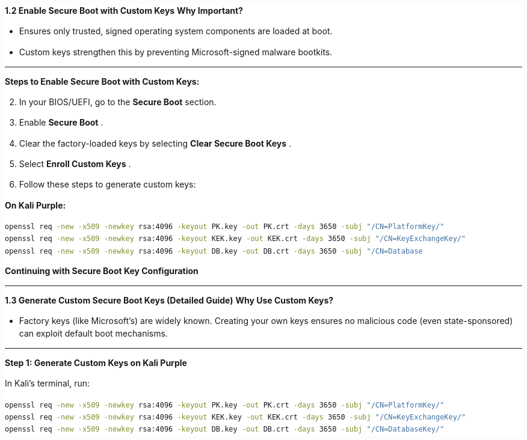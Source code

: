 **1.2 Enable Secure Boot with Custom Keys** 
**Why Important?** 

- Ensures only trusted, signed operating system components are loaded at boot.

- Custom keys strengthen this by preventing Microsoft-signed malware bootkits.



---


**Steps to Enable Secure Boot with Custom Keys:** 
 
2. In your BIOS/UEFI, go to the **Secure Boot**  section.
 
4. Enable **Secure Boot** .
 
6. Clear the factory-loaded keys by selecting **Clear Secure Boot Keys** .
 
8. Select **Enroll Custom Keys** .

10. Follow these steps to generate custom keys:

**On Kali Purple:** 


```bash
openssl req -new -x509 -newkey rsa:4096 -keyout PK.key -out PK.crt -days 3650 -subj "/CN=PlatformKey/"
openssl req -new -x509 -newkey rsa:4096 -keyout KEK.key -out KEK.crt -days 3650 -subj "/CN=KeyExchangeKey/"
openssl req -new -x509 -newkey rsa:4096 -keyout DB.key -out DB.crt -days 3650 -subj "/CN=Database
```

**Continuing with Secure Boot Key Configuration** 


---


**1.3 Generate Custom Secure Boot Keys (Detailed Guide)** 
**Why Use Custom Keys?** 

- Factory keys (like Microsoft’s) are widely known. Creating your own keys ensures no malicious code (even state-sponsored) can exploit default boot mechanisms.



---


**Step 1: Generate Custom Keys on Kali Purple** 

In Kali’s terminal, run:


```bash
openssl req -new -x509 -newkey rsa:4096 -keyout PK.key -out PK.crt -days 3650 -subj "/CN=PlatformKey/"
openssl req -new -x509 -newkey rsa:4096 -keyout KEK.key -out KEK.crt -days 3650 -subj "/CN=KeyExchangeKey/"
openssl req -new -x509 -newkey rsa:4096 -keyout DB.key -out DB.crt -days 3650 -subj "/CN=DatabaseKey/"
```
